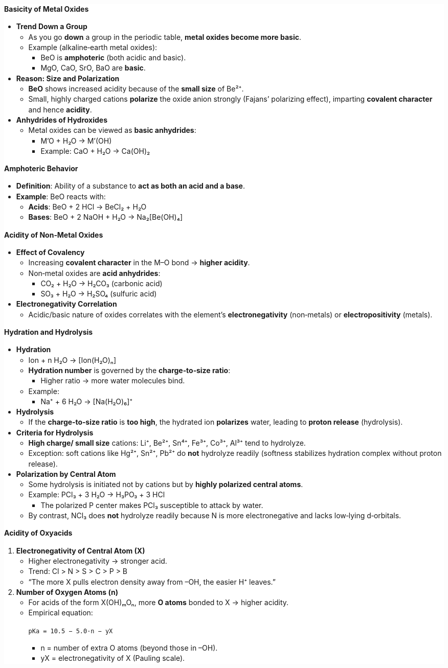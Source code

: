 **Basicity of Metal Oxides**  
- **Trend Down a Group**  
  - As you go **down** a group in the periodic table, **metal oxides become more basic**.  
  - Example (alkaline‐earth metal oxides):  
    - BeO is **amphoteric** (both acidic and basic).  
    - MgO, CaO, SrO, BaO are **basic**.  
- **Reason: Size and Polarization**  
  - **BeO** shows increased acidity because of the **small size** of Be²⁺.  
  - Small, highly charged cations **polarize** the oxide anion strongly (Fajans’ polarizing effect), imparting **covalent character** and hence **acidity**.  
- **Anhydrides of Hydroxides**  
  - Metal oxides can be viewed as **basic anhydrides**:  
    - M’O + H₂O → M’(OH)  
    - Example: CaO + H₂O → Ca(OH)₂  

**Amphoteric Behavior**  
- **Definition**: Ability of a substance to **act as both an acid and a base**.  
- **Example**: BeO reacts with:  
  - **Acids**: BeO + 2 HCl → BeCl₂ + H₂O  
  - **Bases**: BeO + 2 NaOH + H₂O → Na₂[Be(OH)₄]  

**Acidity of Non‐Metal Oxides**  
- **Effect of Covalency**  
  - Increasing **covalent character** in the M–O bond → **higher acidity**.  
  - Non‐metal oxides are **acid anhydrides**:  
    - CO₂ + H₂O → H₂CO₃ (carbonic acid)  
    - SO₃ + H₂O → H₂SO₄ (sulfuric acid)  
- **Electronegativity Correlation**  
  - Acidic/basic nature of oxides correlates with the element’s **electronegativity** (non‐metals) or **electropositivity** (metals).  

**Hydration and Hydrolysis**  
- **Hydration**  
  - Ion + n H₂O → [Ion(H₂O)ₙ]  
  - **Hydration number** is governed by the **charge‐to‐size ratio**:  
    - Higher ratio → more water molecules bind.  
  - Example:  
    - Na⁺ + 6 H₂O → [Na(H₂O)₆]⁺  
- **Hydrolysis**  
  - If the **charge‐to‐size ratio** is **too high**, the hydrated ion **polarizes** water, leading to **proton release** (hydrolysis).  
- **Criteria for Hydrolysis**  
  - **High charge/ small size** cations: Li⁺, Be²⁺, Sn⁴⁺, Fe³⁺, Co³⁺, Al³⁺ tend to hydrolyze.  
  - Exception: soft cations like Hg²⁺, Sn²⁺, Pb²⁺ do **not** hydrolyze readily (softness stabilizes hydration complex without proton release).  
- **Polarization by Central Atom**  
  - Some hydrolysis is initiated not by cations but by **highly polarized central atoms**.  
  - Example: PCl₃ + 3 H₂O → H₃PO₃ + 3 HCl  
    - The polarized P center makes PCl₃ susceptible to attack by water.  
  - By contrast, NCl₃ does **not** hydrolyze readily because N is more electronegative and lacks low‐lying d‐orbitals.  

**Acidity of Oxyacids**  
1. **Electronegativity of Central Atom (X)**  
   - Higher electronegativity → stronger acid.  
   - Trend: Cl > N > S > C > P > B  
   - “The more X pulls electron density away from –OH, the easier H⁺ leaves.”  
2. **Number of Oxygen Atoms (n)**  
   - For acids of the form X(OH)ₘOₙ, more **O atoms** bonded to X → higher acidity.  
   - Empirical equation:  
     ```  
     pKa = 10.5 − 5.0·n − yX  
     ```  
     - n = number of extra O atoms (beyond those in –OH).  
     - yX = electronegativity of X (Pauling scale).  
